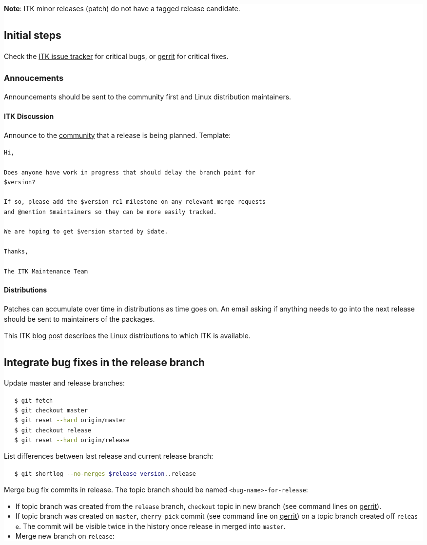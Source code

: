 **Note**: ITK minor releases (patch) do not have a tagged release candidate.

Initial steps
-------------

Check the [ITK issue tracker] for critical bugs, or [gerrit] for critical fixes.

### Annoucements

Announcements should be sent to the community first and Linux distribution
maintainers.

#### ITK Discussion

Announce to the [community] that a release is being planned. Template:

    Hi,

    Does anyone have work in progress that should delay the branch point for
    $version?

    If so, please add the $version_rc1 milestone on any relevant merge requests
    and @mention $maintainers so they can be more easily tracked.

    We are hoping to get $version started by $date.

    Thanks,

    The ITK Maintenance Team

#### Distributions

Patches can accumulate over time in distributions as time goes on. An email
asking if anything needs to go into the next release should be sent to
maintainers of the packages.

This ITK [blog post] describes the Linux distributions to which ITK is
available.

Integrate bug fixes in the release branch
-----------------------------------------

Update master and release branches:

```sh
   $ git fetch
   $ git checkout master
   $ git reset --hard origin/master
   $ git checkout release
   $ git reset --hard origin/release
```

List differences between last release and current release branch:

```sh
   $ git shortlog --no-merges $release_version..release
```

Merge bug fix commits in release. The topic branch should be named
`<bug-name>-for-release`:
  * If topic branch was created from the `release` branch, `checkout` topic
    in new branch (see command lines on [gerrit]).
  * If topic branch was created on `master`, `cherry-pick` commit (see
    command line on [gerrit]) on a topic branch created off `release`. The
    commit will be visible twice in the history once release in merged into
    `master`.
  * Merge new branch on `release`:


[kitware blog]: https://blog.kitware.com/
[blog post]: https://blog.kitware.com/itk-packages-in-linux-distributions/
[Dashboard]: https://open.cdash.org/index.php?project=Insight
[community]: https://discourse.itk.org/
[documentation page]: http://www.itk.org/ITK/help/documentation.html
[download page]: https://itk.org/ITK/resources/software.html
[gerrit]: http://review.source.kitware.com/
[ITKPythonPackage]: https://itkpythonpackage.readthedocs.io/en/latest/index.html
[ITK discussion]: https://discourse.itk.org/
[ITK issue tracker]: https://issues.itk.org/jira/secure/Dashboard.jspa
[ITK Sofware Guide]: https://itk.org/ItkSoftwareGuide.pdf
[ITK wiki]: https://itk.org/Wiki/ITK
[ITK wiki examples]: https://itk.org/Wiki/ITK/Examples
[ITK Sphinx examples]: https://itk.org/ITKExamples/
[releases page]: https://itk.org/Wiki/ITK/Releases
[release schedule]: https://itk.org/Wiki/ITK/Release_Schedule
[Software Guide]: http://itk.org/ItkSoftwareGuide.pdf
[kitware]: https://www.kitware.com/
[public.kitware.com]: public.kitware.com
[Doxygen]: http://www.stack.nl/~dimitri/doxygen/
[PyPi]: https://pypi.python.org/pypi
[ResearchGate]: https://www.researchgate.net/project/Insight-Toolkit-ITK
[SourceForge]: https://sourceforge.net/downloads/itk/itk/